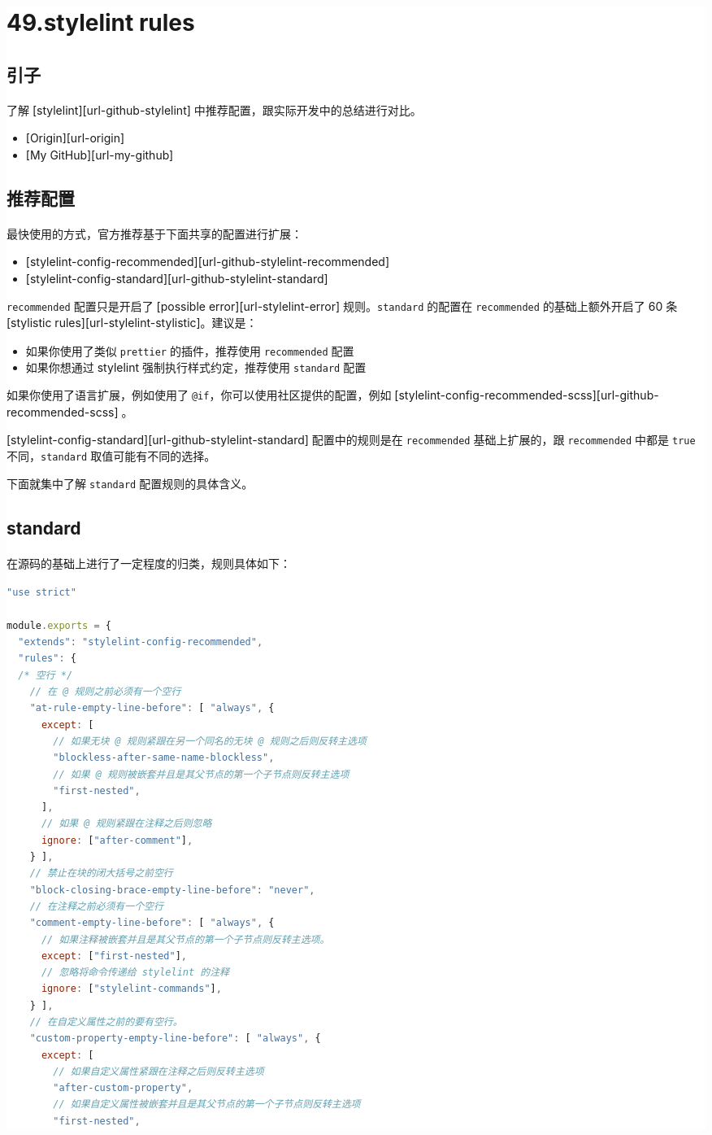 # 49.stylelint rules
## <a name="start"></a> 引子
了解 [stylelint][url-github-stylelint] 中推荐配置，跟实际开发中的总结进行对比。


- [Origin][url-origin]
- [My GitHub][url-my-github]

## <a name="guide"></a> 推荐配置
最快使用的方式，官方推荐基于下面共享的配置进行扩展：
- [stylelint-config-recommended][url-github-stylelint-recommended]
- [stylelint-config-standard][url-github-stylelint-standard]

`recommended` 配置只是开启了 [possible error][url-stylelint-error] 规则。`standard` 的配置在 `recommended` 的基础上额外开启了 60 条 [stylistic rules][url-stylelint-stylistic]。建议是：
- 如果你使用了类似 `prettier` 的插件，推荐使用 `recommended` 配置
- 如果你想通过 stylelint 强制执行样式约定，推荐使用 `standard` 配置

如果你使用了语言扩展，例如使用了 `@if`，你可以使用社区提供的配置，例如 [stylelint-config-recommended-scss][url-github-recommended-scss] 。

[stylelint-config-standard][url-github-stylelint-standard] 配置中的规则是在 `recommended` 基础上扩展的，跟 `recommended` 中都是 `true` 不同，`standard` 取值可能有不同的选择。

下面就集中了解 `standard` 配置规则的具体含义。

## <a name="standard"></a> standard
在源码的基础上进行了一定程度的归类，规则具体如下：
```js
"use strict"

module.exports = {
  "extends": "stylelint-config-recommended",
  "rules": {
  /* 空行 */
    // 在 @ 规则之前必须有一个空行
    "at-rule-empty-line-before": [ "always", {
      except: [
        // 如果无块 @ 规则紧跟在另一个同名的无块 @ 规则之后则反转主选项
        "blockless-after-same-name-blockless",
        // 如果 @ 规则被嵌套并且是其父节点的第一个子节点则反转主选项
        "first-nested",
      ],
      // 如果 @ 规则紧跟在注释之后则忽略
      ignore: ["after-comment"],
    } ],
    // 禁止在块的闭大括号之前空行
    "block-closing-brace-empty-line-before": "never",
    // 在注释之前必须有一个空行
    "comment-empty-line-before": [ "always", {
      // 如果注释被嵌套并且是其父节点的第一个子节点则反转主选项。
      except: ["first-nested"],
      // 忽略将命令传递给 stylelint 的注释
      ignore: ["stylelint-commands"],
    } ],
    // 在自定义属性之前的要有空行。
    "custom-property-empty-line-before": [ "always", {
      except: [
        // 如果自定义属性紧跟在注释之后则反转主选项
        "after-custom-property",
        // 如果自定义属性被嵌套并且是其父节点的第一个子节点则反转主选项
        "first-nested",
```